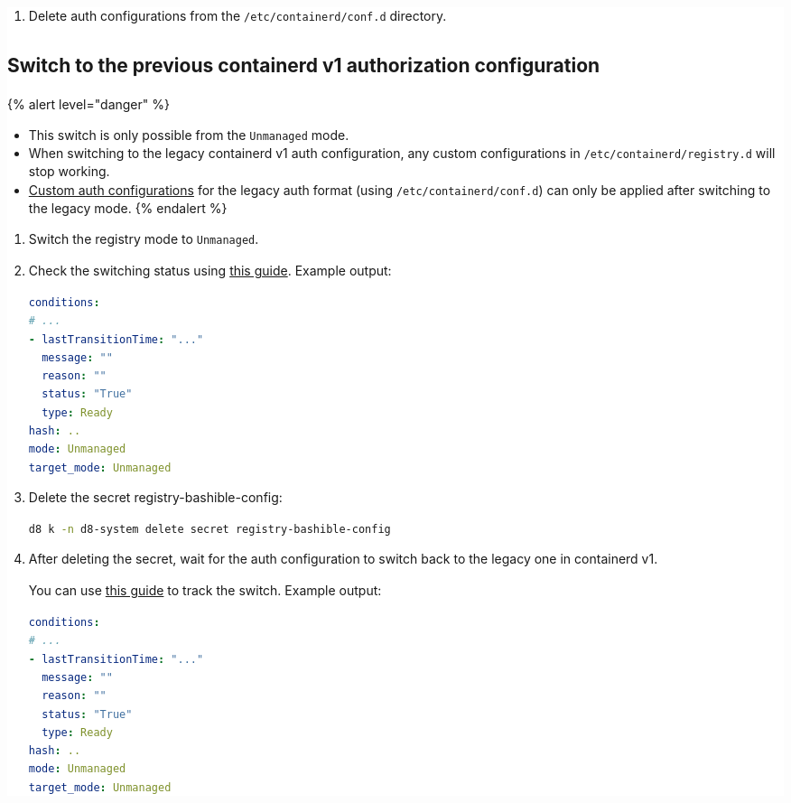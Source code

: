 1. Delete auth configurations from the `/etc/containerd/conf.d` directory.

## Switch to the previous containerd v1 authorization configuration

{% alert level="danger" %}
- This switch is only possible from the `Unmanaged` mode.
- When switching to the legacy containerd v1 auth configuration, any custom configurations in `/etc/containerd/registry.d` will stop working.
- [Custom auth configurations](/modules/node-manager/faq.html#how-to-add-additional-registry-auth) for the legacy auth format (using `/etc/containerd/conf.d`) can only be applied after switching to the legacy mode.
{% endalert %}

1. Switch the registry mode to `Unmanaged`.

1. Check the switching status using [this guide](#check-registry-mode-switch-status). Example output:

   ```yaml
   conditions:
   # ...
   - lastTransitionTime: "..."
     message: ""
     reason: ""
     status: "True"
     type: Ready
   hash: ..
   mode: Unmanaged
   target_mode: Unmanaged
   ```

1. Delete the secret registry-bashible-config:

   ```bash
   d8 k -n d8-system delete secret registry-bashible-config
   ```

1. After deleting the secret, wait for the auth configuration to switch back to the legacy one in containerd v1.

   You can use [this guide](#check-registry-mode-switch-status) to track the switch. Example output:

   ```yaml
   conditions:
   # ...
   - lastTransitionTime: "..."
     message: ""
     reason: ""
     status: "True"
     type: Ready
   hash: ..
   mode: Unmanaged
   target_mode: Unmanaged
   ```
